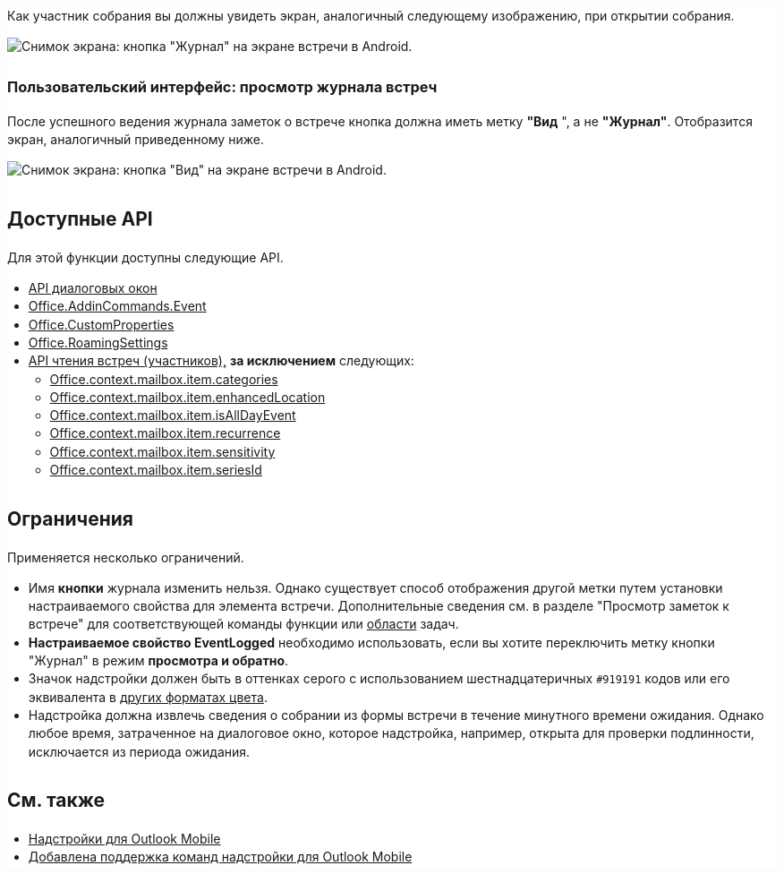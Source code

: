 Как участник собрания вы должны увидеть экран, аналогичный следующему изображению, при открытии собрания.

![Снимок экрана: кнопка "Журнал" на экране встречи в Android.](../images/outlook-android-log-appointment-details.jpg)

### <a name="ui-view-the-appointment-log"></a>Пользовательский интерфейс: просмотр журнала встреч

После успешного ведения журнала заметок о встрече кнопка должна иметь метку **"Вид** ", а не **"Журнал"**. Отобразится экран, аналогичный приведенному ниже.

![Снимок экрана: кнопка "Вид" на экране встречи в Android.](../images/outlook-android-view-appointment-log.jpg)

## <a name="available-apis"></a>Доступные API

Для этой функции доступны следующие API.

- [API диалоговых окон](../develop/dialog-api-in-office-add-ins.md)
- [Office.AddinCommands.Event](/javascript/api/office/office.addincommands.event?view=outlook-js-preview&preserve-view=true)
- [Office.CustomProperties](/javascript/api/outlook/office.customproperties?view=outlook-js-preview&preserve-view=true)
- [Office.RoamingSettings](/javascript/api/outlook/office.roamingsettings?view=outlook-js-preview&preserve-view=true)
- [API чтения встреч (участников),](/javascript/api/outlook/office.appointmentread?view=outlook-js-preview&preserve-view=true) **за исключением** следующих:
  - [Office.context.mailbox.item.categories](/javascript/api/outlook/office.appointmentread?view=outlook-js-preview&preserve-view=true#categories)
  - [Office.context.mailbox.item.enhancedLocation](/javascript/api/outlook/office.appointmentread?view=outlook-js-preview&preserve-view=true#enhancedLocation)
  - [Office.context.mailbox.item.isAllDayEvent](/javascript/api/outlook/office.appointmentread?view=outlook-js-preview&preserve-view=true#isAllDayEvent)
  - [Office.context.mailbox.item.recurrence](/javascript/api/outlook/office.appointmentread?view=outlook-js-preview&preserve-view=true#recurrence)
  - [Office.context.mailbox.item.sensitivity](/javascript/api/outlook/office.appointmentread?view=outlook-js-preview&preserve-view=true#sensitivity)
  - [Office.context.mailbox.item.seriesId](/javascript/api/outlook/office.appointmentread?view=outlook-js-preview&preserve-view=true#seriesId)

## <a name="restrictions"></a>Ограничения

Применяется несколько ограничений.

- Имя **кнопки** журнала изменить нельзя. Однако существует способ отображения другой метки путем установки настраиваемого свойства для элемента встречи. Дополнительные сведения см. в разделе  "Просмотр заметок [](?tabs=noui#view-appointment-notes) к встрече" для соответствующей команды функции или [области](?tabs=taskpane#view-appointment-notes-1) задач.
- **Настраиваемое свойство EventLogged** необходимо использовать, если вы хотите переключить метку кнопки "Журнал"  в режим **просмотра и обратно**.
- Значок надстройки должен быть в оттенках серого с использованием шестнадцатеричных `#919191` кодов или его эквивалента в [других форматах цвета](https://convertingcolors.com/hex-color-919191.html).
- Надстройка должна извлечь сведения о собрании из формы встречи в течение минутного времени ожидания. Однако любое время, затраченное на диалоговое окно, которое надстройка, например, открыта для проверки подлинности, исключается из периода ожидания.

## <a name="see-also"></a>См. также

- [Надстройки для Outlook Mobile](outlook-mobile-addins.md)
- [Добавлена поддержка команд надстройки для Outlook Mobile](add-mobile-support.md)

